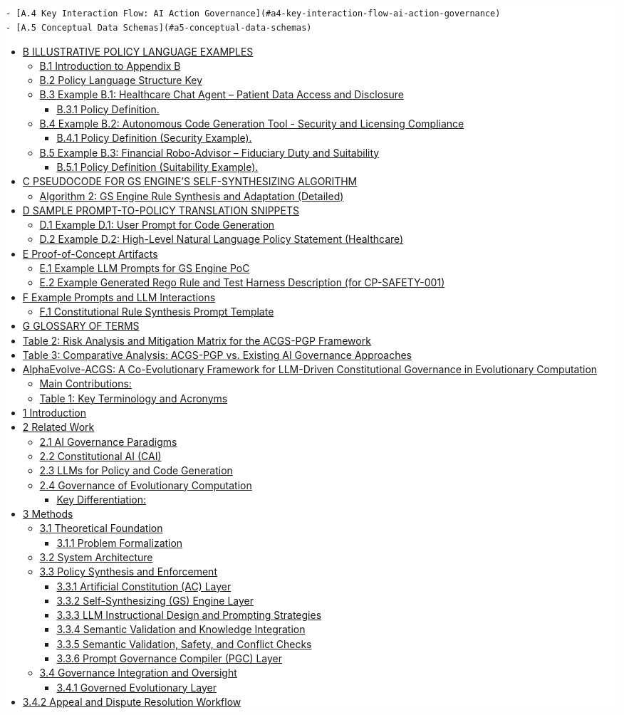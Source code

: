     - [A.4 Key Interaction Flow: AI Action Governance](#a4-key-interaction-flow-ai-action-governance)
    - [A.5 Conceptual Data Schemas](#a5-conceptual-data-schemas)
  - [B ILLUSTRATIVE POLICY LANGUAGE EXAMPLES](#b-illustrative-policy-language-examples)
    - [B.1 Introduction to Appendix B](#b1-introduction-to-appendix-b)
    - [B.2 Policy Language Structure Key](#b2-policy-language-structure-key)
    - [B.3 Example B.1: Healthcare Chat Agent – Patient Data Access and Disclosure](#b3-example-b1-healthcare-chat-agent--patient-data-access-and-disclosure)
      - [B.3.1 Policy Definition.](#b31-policy-definition)
    - [B.4 Example B.2: Autonomous Code Generation Tool - Security and Licensing Compliance](#b4-example-b2-autonomous-code-generation-tool---security-and-licensing-compliance)
      - [B.4.1 Policy Definition (Security Example).](#b41-policy-definition-security-example)
    - [B.5 Example B.3: Financial Robo-Advisor – Fiduciary Duty and Suitability](#b5-example-b3-financial-robo-advisor--fiduciary-duty-and-suitability)
      - [B.5.1 Policy Definition (Suitability Example).](#b51-policy-definition-suitability-example)
  - [C PSEUDOCODE FOR GS ENGINE’S SELF-SYNTHESIZING ALGORITHM](#c-pseudocode-for-gs-engines-self-synthesizing-algorithm)
    - [Algorithm 2: GS Engine Rule Synthesis and Adaptation (Detailed)](#algorithm-2-gs-engine-rule-synthesis-and-adaptation-detailed)
  - [D SAMPLE PROMPT-TO-POLICY TRANSLATION SNIPPETS](#d-sample-prompt-to-policy-translation-snippets)
    - [D.1 Example D.1: User Prompt for Code Generation](#d1-example-d1-user-prompt-for-code-generation)
    - [D.2 Example D.2: High-Level Natural Language Policy Statement (Healthcare)](#d2-example-d2-high-level-natural-language-policy-statement-healthcare)
  - [E Proof-of-Concept Artifacts](#e-proof-of-concept-artifacts)
    - [E.1 Example LLM Prompts for GS Engine PoC](#e1-example-llm-prompts-for-gs-engine-poc)
    - [E.2 Example Generated Rego Rule and Test Harness Description (for CP-SAFETY-001)](#e2-example-generated-rego-rule-and-test-harness-description-for-cp-safety-001)
  - [F Example Prompts and LLM Interactions](#f-example-prompts-and-llm-interactions)
    - [F.1 Constitutional Rule Synthesis Prompt Template](#f1-constitutional-rule-synthesis-prompt-template)
  - [G GLOSSARY OF TERMS](#g-glossary-of-terms)
  - [Table 2: Risk Analysis and Mitigation Matrix for the ACGS-PGP Framework](#table-2-risk-analysis-and-mitigation-matrix-for-the-acgs-pgp-framework)
  - [Table 3: Comparative Analysis: ACGS-PGP vs. Existing AI Governance Approaches](#table-3-comparative-analysis-acgs-pgp-vs-existing-ai-governance-approaches)
  - [AlphaEvolve-ACGS: A Co-Evolutionary Framework for LLM-Driven Constitutional Governance in Evolutionary Computation](#alphaevolve-acgs-a-co-evolutionary-framework-for-llm-driven-constitutional-governance-in-evolutionary-computation)
    - [Main Contributions:](#main-contributions)
    - [Table 1: Key Terminology and Acronyms](#table-1-key-terminology-and-acronyms)
  - [1 Introduction](#1-introduction-1)
  - [2 Related Work](#2-related-work)
    - [2.1 AI Governance Paradigms](#21-ai-governance-paradigms)
    - [2.2 Constitutional AI (CAI)](#22-constitutional-ai-cai)
    - [2.3 LLMs for Policy and Code Generation](#23-llms-for-policy-and-code-generation)
    - [2.4 Governance of Evolutionary Computation](#24-governance-of-evolutionary-computation)
      - [Key Differentiation:](#key-differentiation)
  - [3 Methods](#3-methods)
    - [3.1 Theoretical Foundation](#31-theoretical-foundation)
      - [3.1.1 Problem Formalization](#311-problem-formalization)
    - [3.2 System Architecture](#32-system-architecture)
    - [3.3 Policy Synthesis and Enforcement](#33-policy-synthesis-and-enforcement)
      - [3.3.1 Artificial Constitution (AC) Layer](#331-artificial-constitution-ac-layer)
      - [3.3.2 Self-Synthesizing (GS) Engine Layer](#332-self-synthesizing-gs-engine-layer)
      - [3.3.3 LLM Instructional Design and Prompting Strategies](#333-llm-instructional-design-and-prompting-strategies)
      - [3.3.4 Semantic Validation and Knowledge Integration](#334-semantic-validation-and-knowledge-integration)
      - [3.3.5 Semantic Validation, Safety, and Conflict Checks](#335-semantic-validation-safety-and-conflict-checks)
      - [3.3.6 Prompt Governance Compiler (PGC) Layer](#336-prompt-governance-compiler-pgc-layer)
    - [3.4 Governance Integration and Oversight](#34-governance-integration-and-oversight)
      - [3.4.1 Governed Evolutionary Layer](#341-governed-evolutionary-layer)
  - [3.4.2 Appeal and Dispute Resolution Workflow](#342-appeal-and-dispute-resolution-workflow)